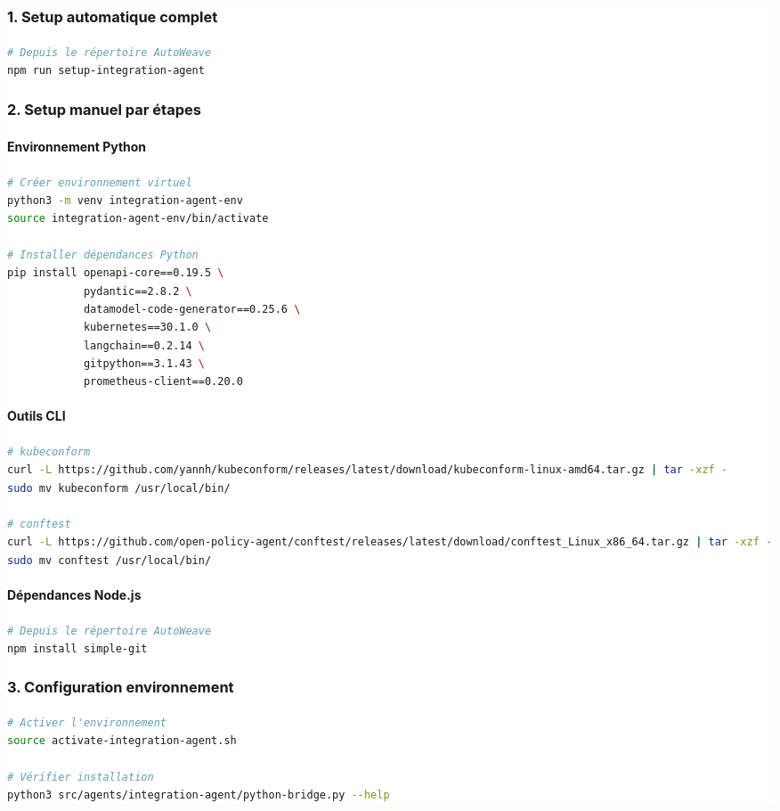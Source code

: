 ### 1. Setup automatique complet
```bash
# Depuis le répertoire AutoWeave
npm run setup-integration-agent
```

### 2. Setup manuel par étapes

#### Environnement Python
```bash
# Créer environnement virtuel
python3 -m venv integration-agent-env
source integration-agent-env/bin/activate

# Installer dépendances Python
pip install openapi-core==0.19.5 \
            pydantic==2.8.2 \
            datamodel-code-generator==0.25.6 \
            kubernetes==30.1.0 \
            langchain==0.2.14 \
            gitpython==3.1.43 \
            prometheus-client==0.20.0
```

#### Outils CLI
```bash
# kubeconform
curl -L https://github.com/yannh/kubeconform/releases/latest/download/kubeconform-linux-amd64.tar.gz | tar -xzf -
sudo mv kubeconform /usr/local/bin/

# conftest
curl -L https://github.com/open-policy-agent/conftest/releases/latest/download/conftest_Linux_x86_64.tar.gz | tar -xzf -
sudo mv conftest /usr/local/bin/
```

#### Dépendances Node.js
```bash
# Depuis le répertoire AutoWeave
npm install simple-git
```

### 3. Configuration environnement
```bash
# Activer l'environnement
source activate-integration-agent.sh

# Vérifier installation
python3 src/agents/integration-agent/python-bridge.py --help
```
